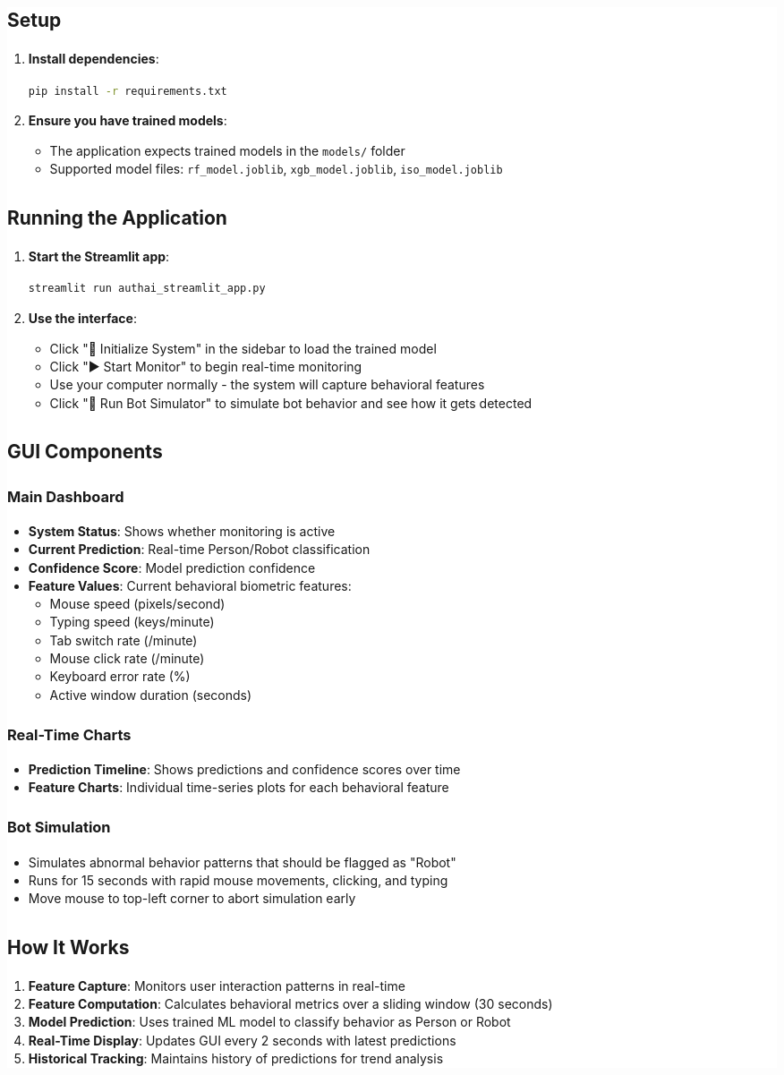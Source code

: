 ## Setup

1. **Install dependencies**:
   ```bash
   pip install -r requirements.txt
   ```

2. **Ensure you have trained models**:
   - The application expects trained models in the `models/` folder
   - Supported model files: `rf_model.joblib`, `xgb_model.joblib`, `iso_model.joblib`

## Running the Application

1. **Start the Streamlit app**:
   ```bash
   streamlit run authai_streamlit_app.py
   ```

2. **Use the interface**:
   - Click "🚀 Initialize System" in the sidebar to load the trained model
   - Click "▶️ Start Monitor" to begin real-time monitoring
   - Use your computer normally - the system will capture behavioral features
   - Click "🤖 Run Bot Simulator" to simulate bot behavior and see how it gets detected

## GUI Components

### Main Dashboard
- **System Status**: Shows whether monitoring is active
- **Current Prediction**: Real-time Person/Robot classification
- **Confidence Score**: Model prediction confidence
- **Feature Values**: Current behavioral biometric features:
  - Mouse speed (pixels/second)
  - Typing speed (keys/minute)
  - Tab switch rate (/minute)
  - Mouse click rate (/minute)
  - Keyboard error rate (%)
  - Active window duration (seconds)

### Real-Time Charts
- **Prediction Timeline**: Shows predictions and confidence scores over time
- **Feature Charts**: Individual time-series plots for each behavioral feature

### Bot Simulation
- Simulates abnormal behavior patterns that should be flagged as "Robot"
- Runs for 15 seconds with rapid mouse movements, clicking, and typing
- Move mouse to top-left corner to abort simulation early

## How It Works

1. **Feature Capture**: Monitors user interaction patterns in real-time
2. **Feature Computation**: Calculates behavioral metrics over a sliding window (30 seconds)
3. **Model Prediction**: Uses trained ML model to classify behavior as Person or Robot
4. **Real-Time Display**: Updates GUI every 2 seconds with latest predictions
5. **Historical Tracking**: Maintains history of predictions for trend analysis
